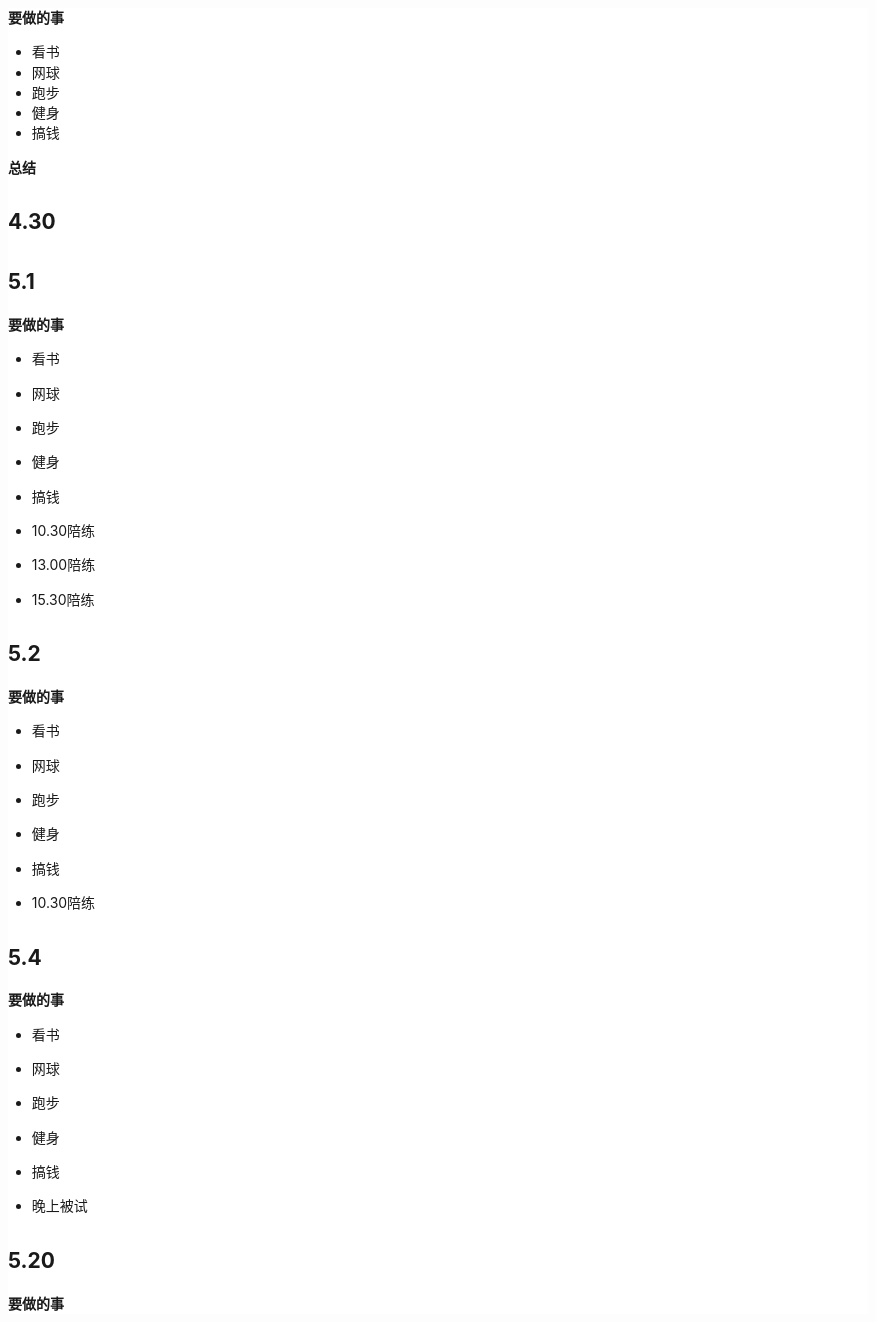 **要做的事**

+ 看书
+ 网球
+ 跑步
+ 健身
+ 搞钱

**总结**

## 4.30

## 5.1

**要做的事**

+ 看书
+ 网球
+ 跑步
+ 健身
+ 搞钱

+ 10.30陪练
+ 13.00陪练
+ 15.30陪练

## 5.2

**要做的事**

+ 看书
+ 网球
+ 跑步
+ 健身
+ 搞钱

+ 10.30陪练

## 5.4

**要做的事**

+ 看书
+ 网球
+ 跑步
+ 健身
+ 搞钱

+ 晚上被试

## 5.20

**要做的事**
